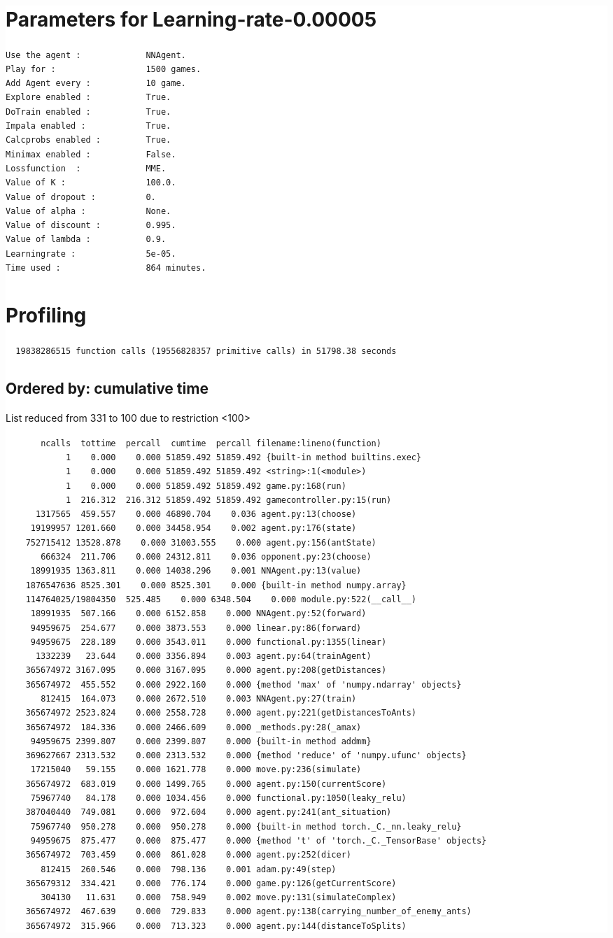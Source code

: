 # Parameters for Learning-rate-0.00005

    Use the agent :             NNAgent.
    Play for :                  1500 games.
    Add Agent every :           10 game.
    Explore enabled :           True.
    DoTrain enabled :           True.
    Impala enabled :            True.
    Calcprobs enabled :         True.
    Minimax enabled :           False.
    Lossfunction  :             MME.
    Value of K :                100.0.
    Value of dropout :          0.
    Value of alpha :            None.
    Value of discount :         0.995.
    Value of lambda :           0.9.
    Learningrate :              5e-05.
    Time used :                 864 minutes.

# Profiling


      19838286515 function calls (19556828357 primitive calls) in 51798.38 seconds

##    Ordered by: cumulative time
   List reduced from 331 to 100 due to restriction <100>

           ncalls  tottime  percall  cumtime  percall filename:lineno(function)
                1    0.000    0.000 51859.492 51859.492 {built-in method builtins.exec}
                1    0.000    0.000 51859.492 51859.492 <string>:1(<module>)
                1    0.000    0.000 51859.492 51859.492 game.py:168(run)
                1  216.312  216.312 51859.492 51859.492 gamecontroller.py:15(run)
          1317565  459.557    0.000 46890.704    0.036 agent.py:13(choose)
         19199957 1201.660    0.000 34458.954    0.002 agent.py:176(state)
        752715412 13528.878    0.000 31003.555    0.000 agent.py:156(antState)
           666324  211.706    0.000 24312.811    0.036 opponent.py:23(choose)
         18991935 1363.811    0.000 14038.296    0.001 NNAgent.py:13(value)
        1876547636 8525.301    0.000 8525.301    0.000 {built-in method numpy.array}
        114764025/19804350  525.485    0.000 6348.504    0.000 module.py:522(__call__)
         18991935  507.166    0.000 6152.858    0.000 NNAgent.py:52(forward)
         94959675  254.677    0.000 3873.553    0.000 linear.py:86(forward)
         94959675  228.189    0.000 3543.011    0.000 functional.py:1355(linear)
          1332239   23.644    0.000 3356.894    0.003 agent.py:64(trainAgent)
        365674972 3167.095    0.000 3167.095    0.000 agent.py:208(getDistances)
        365674972  455.552    0.000 2922.160    0.000 {method 'max' of 'numpy.ndarray' objects}
           812415  164.073    0.000 2672.510    0.003 NNAgent.py:27(train)
        365674972 2523.824    0.000 2558.728    0.000 agent.py:221(getDistancesToAnts)
        365674972  184.336    0.000 2466.609    0.000 _methods.py:28(_amax)
         94959675 2399.807    0.000 2399.807    0.000 {built-in method addmm}
        369627667 2313.532    0.000 2313.532    0.000 {method 'reduce' of 'numpy.ufunc' objects}
         17215040   59.155    0.000 1621.778    0.000 move.py:236(simulate)
        365674972  683.019    0.000 1499.765    0.000 agent.py:150(currentScore)
         75967740   84.178    0.000 1034.456    0.000 functional.py:1050(leaky_relu)
        387040440  749.081    0.000  972.604    0.000 agent.py:241(ant_situation)
         75967740  950.278    0.000  950.278    0.000 {built-in method torch._C._nn.leaky_relu}
         94959675  875.477    0.000  875.477    0.000 {method 't' of 'torch._C._TensorBase' objects}
        365674972  703.459    0.000  861.028    0.000 agent.py:252(dicer)
           812415  260.546    0.000  798.136    0.001 adam.py:49(step)
        365679312  334.421    0.000  776.174    0.000 game.py:126(getCurrentScore)
           304130   11.631    0.000  758.949    0.002 move.py:131(simulateComplex)
        365674972  467.639    0.000  729.833    0.000 agent.py:138(carrying_number_of_enemy_ants)
        365674972  315.966    0.000  713.323    0.000 agent.py:144(distanceToSplits)